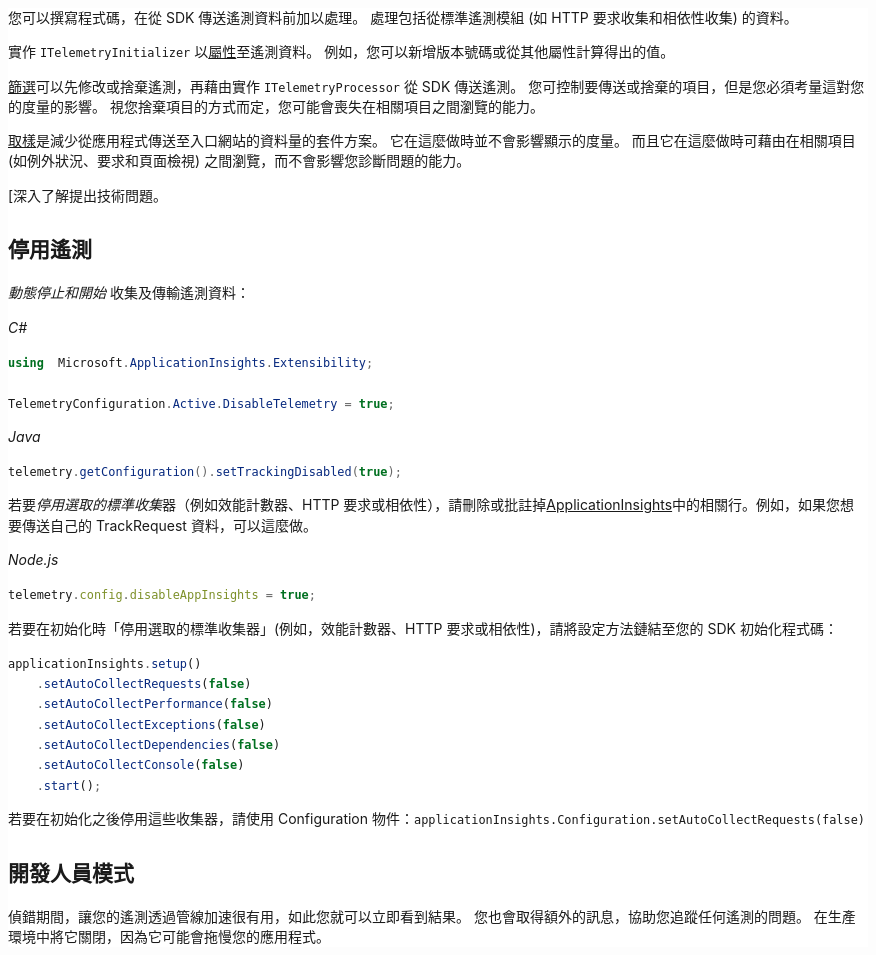 您可以撰寫程式碼，在從 SDK 傳送遙測資料前加以處理。 處理包括從標準遙測模組 (如 HTTP 要求收集和相依性收集) 的資料。

實作 `ITelemetryInitializer` 以[屬性](../../azure-monitor/app/api-filtering-sampling.md#add-properties)至遙測資料。 例如，您可以新增版本號碼或從其他屬性計算得出的值。

[篩選](../../azure-monitor/app/api-filtering-sampling.md#filtering)可以先修改或捨棄遙測，再藉由實作 `ITelemetryProcessor` 從 SDK 傳送遙測。 您可控制要傳送或捨棄的項目，但是您必須考量這對您的度量的影響。 視您捨棄項目的方式而定，您可能會喪失在相關項目之間瀏覽的能力。

[取樣](../../azure-monitor/app/api-filtering-sampling.md)是減少從應用程式傳送至入口網站的資料量的套件方案。 它在這麼做時並不會影響顯示的度量。 而且它在這麼做時可藉由在相關項目 (如例外狀況、要求和頁面檢視) 之間瀏覽，而不會影響您診斷問題的能力。

[深入了解提出技術問題。

## <a name="disabling-telemetry"></a>停用遙測

*動態停止和開始* 收集及傳輸遙測資料：

*C#*

```csharp
using  Microsoft.ApplicationInsights.Extensibility;

TelemetryConfiguration.Active.DisableTelemetry = true;
```

*Java*

```java
telemetry.getConfiguration().setTrackingDisabled(true);
```

若要*停用選取的標準收集*器（例如效能計數器、HTTP 要求或相依性），請刪除或批註掉[ApplicationInsights](../../azure-monitor/app/configuration-with-applicationinsights-config.md)中的相關行。例如，如果您想要傳送自己的 TrackRequest 資料，可以這麼做。

*Node.js*

```javascript
telemetry.config.disableAppInsights = true;
```

若要在初始化時「停用選取的標準收集器」(例如，效能計數器、HTTP 要求或相依性)，請將設定方法鏈結至您的 SDK 初始化程式碼：

```javascript
applicationInsights.setup()
    .setAutoCollectRequests(false)
    .setAutoCollectPerformance(false)
    .setAutoCollectExceptions(false)
    .setAutoCollectDependencies(false)
    .setAutoCollectConsole(false)
    .start();
```

若要在初始化之後停用這些收集器，請使用 Configuration 物件：`applicationInsights.Configuration.setAutoCollectRequests(false)`

## <a name="debug"></a>開發人員模式

偵錯期間，讓您的遙測透過管線加速很有用，如此您就可以立即看到結果。 您也會取得額外的訊息，協助您追蹤任何遙測的問題。 在生產環境中將它關閉，因為它可能會拖慢您的應用程式。

